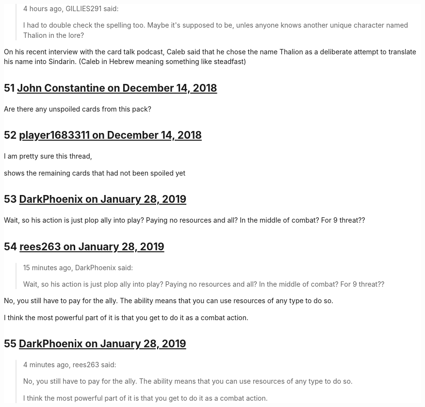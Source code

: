 > 4 hours ago, GILLIES291 said:
> 
> I had to double check the spelling too. Maybe it's supposed to be, unles anyone knows another unique character named Thalion in the lore?

On his recent interview with the card talk podcast, Caleb said that he chose the name Thalion as a deliberate attempt to translate his name into Sindarin. (Caleb in Hebrew meaning something like steadfast)

## 51 [John Constantine on December 14, 2018](https://community.fantasyflightgames.com/topic/280503-fire-in-the-night/?do=findComment&comment=3566690)

Are there any unspoiled cards from this pack?

## 52 [player1683311 on December 14, 2018](https://community.fantasyflightgames.com/topic/280503-fire-in-the-night/?do=findComment&comment=3566715)

I am pretty sure this thread,

shows the remaining cards that had not been spoiled yet

## 53 [DarkPhoenix on January 28, 2019](https://community.fantasyflightgames.com/topic/280503-fire-in-the-night/?do=findComment&comment=3605003)

Wait, so his action is just plop ally into play? Paying no resources and all? In the middle of combat? For 9 threat??

## 54 [rees263 on January 28, 2019](https://community.fantasyflightgames.com/topic/280503-fire-in-the-night/?do=findComment&comment=3605039)

> 15 minutes ago, DarkPhoenix said:
> 
> Wait, so his action is just plop ally into play? Paying no resources and all? In the middle of combat? For 9 threat??

No, you still have to pay for the ally. The ability means that you can use resources of any type to do so.

I think the most powerful part of it is that you get to do it as a combat action.

## 55 [DarkPhoenix on January 28, 2019](https://community.fantasyflightgames.com/topic/280503-fire-in-the-night/?do=findComment&comment=3605047)

> 4 minutes ago, rees263 said:
> 
> No, you still have to pay for the ally. The ability means that you can use resources of any type to do so.
> 
> I think the most powerful part of it is that you get to do it as a combat action.
